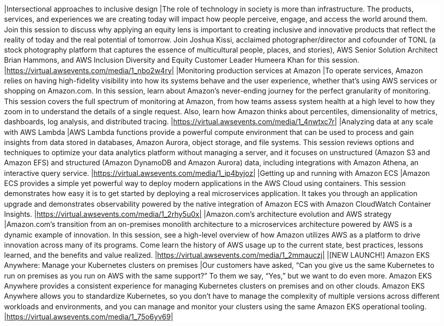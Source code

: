 |Intersectional approaches to inclusive design                                                   |The role of technology in society is more than infrastructure. The products, services, and experiences we are creating today will impact how people perceive, engage, and access the world around them. Join this session to discuss why applying an equity lens is important to creating inclusive and innovative products that reflect the reality of today and the real potential of tomorrow. Join Joshua Kissi, acclaimed photographer/director and cofounder of TONL (a stock photography platform that captures the essence of multicultural people, places, and stories), AWS Senior Solution Architect Brian Hammons, and AWS Inclusion Diversity and Equity Customer Leader Humeera Khan for this session.                                                                                                                |https://virtual.awsevents.com/media/1_nbo2w4ry|
|Monitoring production services at Amazon                                                        |To operate services, Amazon relies on having high-fidelity visibility into how its systems behave and the user experience, whether that’s using AWS services or shopping on Amazon.com. In this session, learn about Amazon’s never-ending journey for the perfect granularity of monitoring. This session covers the full spectrum of monitoring at Amazon, from how teams assess system health at a high level to how they zoom in to understand the details of a single request. Also, learn how Amazon thinks about percentiles, dimensionality of metrics, dashboards, log analysis, and distributed tracing.                                                                                                                                                                                                                  |https://virtual.awsevents.com/media/1_4nwtxc7r|
|Analyzing data at any scale with AWS Lambda                                                     |AWS Lambda functions provide a powerful compute environment that can be used to process and gain insights from data stored in databases, Amazon Aurora, object storage, and file systems. This session reviews options and techniques to optimize your data analytics platform without managing a server, and it focuses on unstructured (Amazon S3 and Amazon EFS) and structured (Amazon DynamoDB and Amazon Aurora) data, including integrations with Amazon Athena, an interactive query service.                                                                                                                                                                                                                                                                                                                               |https://virtual.awsevents.com/media/1_ip4byjoz|
|Getting up and running with Amazon ECS                                                          |Amazon ECS provides a simple yet powerful way to deploy modern applications in the AWS Cloud using containers. This session demonstrates how easy it is to get started by deploying a real microservices application. It takes you through an application upgrade and demonstrates observability powered by the native integration of Amazon ECS with Amazon CloudWatch Container Insights.                                                                                                                                                                                                                                                                                                                                                                                                                                         |https://virtual.awsevents.com/media/1_2rhy5u0x|
|Amazon.com’s architecture evolution and AWS strategy                                            |Amazon.com’s transition from an on-premises monolith architecture to a microservices architecture powered by AWS is a dynamic example of innovation. In this session, see a high-level overview of how Amazon utilizes AWS as a platform to drive innovation across many of its programs. Come learn the history of AWS usage up to the current state, best practices, lessons learned, and the benefits and value realized.                                                                                                                                                                                                                                                                                                                                                                                                        |https://virtual.awsevents.com/media/1_2mmauczj|
|[NEW LAUNCH!] Amazon EKS Anywhere: Manage your Kubernetes clusters on premises                  |Our customers have asked, “Can you give us the same Kubernetes to run on premises as you run on AWS with the same support?” To them we say, “Yes,” but we want to do even more. Amazon EKS Anywhere provides a consistent experience for managing Kubernetes clusters on premises and on other clouds. Amazon EKS Anywhere allows you to standardize Kubernetes, so you don’t have to manage the complexity of multiple versions across different workloads and environments, and you can manage and monitor your clusters using the same Amazon EKS operational tooling.                                                                                                                                                                                                                                                           |https://virtual.awsevents.com/media/1_75o6yv69|